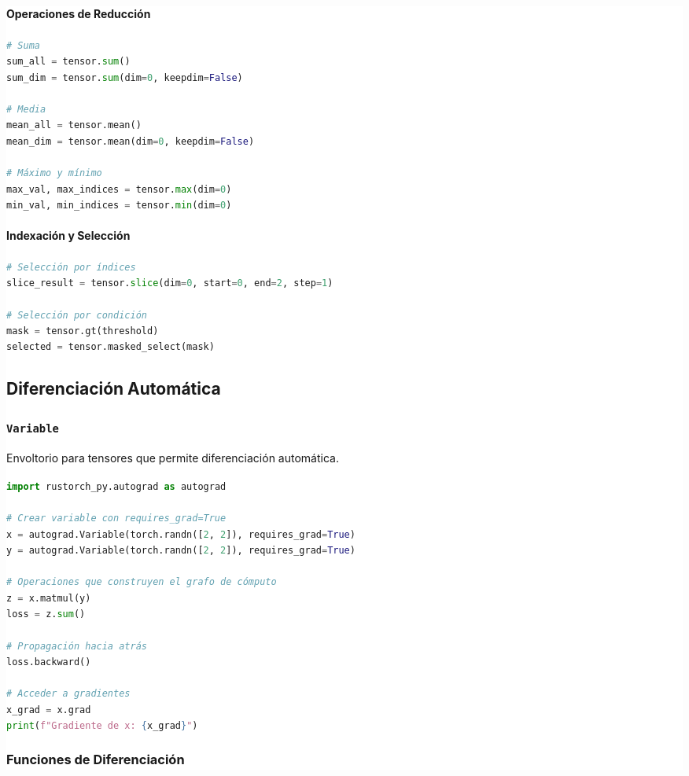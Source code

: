 #### Operaciones de Reducción

```python
# Suma
sum_all = tensor.sum()
sum_dim = tensor.sum(dim=0, keepdim=False)

# Media
mean_all = tensor.mean()
mean_dim = tensor.mean(dim=0, keepdim=False)

# Máximo y mínimo
max_val, max_indices = tensor.max(dim=0)
min_val, min_indices = tensor.min(dim=0)
```

#### Indexación y Selección

```python
# Selección por índices
slice_result = tensor.slice(dim=0, start=0, end=2, step=1)

# Selección por condición
mask = tensor.gt(threshold)
selected = tensor.masked_select(mask)
```

## Diferenciación Automática

### `Variable`

Envoltorio para tensores que permite diferenciación automática.

```python
import rustorch_py.autograd as autograd

# Crear variable con requires_grad=True
x = autograd.Variable(torch.randn([2, 2]), requires_grad=True)
y = autograd.Variable(torch.randn([2, 2]), requires_grad=True)

# Operaciones que construyen el grafo de cómputo
z = x.matmul(y)
loss = z.sum()

# Propagación hacia atrás
loss.backward()

# Acceder a gradientes
x_grad = x.grad
print(f"Gradiente de x: {x_grad}")
```

### Funciones de Diferenciación
